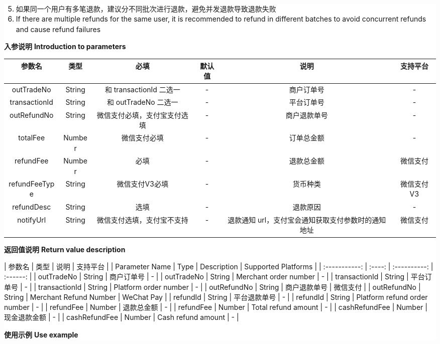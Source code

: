 5. 如果同一个用户有多笔退款，建议分不同批次进行退款，避免并发退款导致退款失败
5. If there are multiple refunds for the same user, it is recommended to refund in different batches to avoid concurrent refunds and cause refund failures

**入参说明**
**Introduction to parameters**

|    参数名		|  类型	|        必填				         | 默认值|     说明											| 支持平台	  |
| :-----------:	| :----:|:---------------------:| :----:| :----------:										|:------:|
|  outTradeNo	| String| 和 transactionId 二选一		 |   -	|  商户订单号										|  -		   |
| transactionId	| String|  和 outTradeNo 二选一		   |   -	|  平台订单号										|  -		   |
|  outRefundNo	| String|    微信支付必填，支付宝支付选填	    |   -	| 商户退款单号										|   -	   |
|   totalFee	| Number|       微信支付必填			       |   -	|  订单总金额										|  -			  |
|   refundFee	| Number|        必填				         |   -	|  退款总金额										| 微信支付	  |
| refundFeeType	| String|     微信支付V3必填				      |   -	|   货币种类										|   微信支付V3		   |
|  refundDesc	| String|        选填				         |   -	|   退款原因										|  -		   |
|   notifyUrl	| String|    微信支付选填，支付宝不支持	     |   -	| 退款通知 url，支付宝会通知获取支付参数时的通知地址| 微信支付	  |

**返回值说明**
**Return value description**

|    参数名     |  类型  |     说明     | 支持平台 |
| Parameter Name | Type | Description | Supported Platforms |
| :-----------: | :----: | :----------: | :------: |
|  outTradeNo   | String |  商户订单号  |     -     |
| outTradeNo | String | Merchant order number | - |
| transactionId | String |  平台订单号  |     -     |
| transactionId | String | Platform order number | - |
|  outRefundNo  | String | 商户退款单号 | 微信支付 |
| outRefundNo | String | Merchant Refund Number | WeChat Pay |
|   refundId    | String | 平台退款单号 |     -     |
| refundId | String | Platform refund order number | - |
|   refundFee   | Number |  退款总金额  |     -     |
| refundFee | Number | Total refund amount | - |
| cashRefundFee | Number | 现金退款金额 |     -     |
| cashRefundFee | Number | Cash refund amount | - |

**使用示例**
**Use example**
